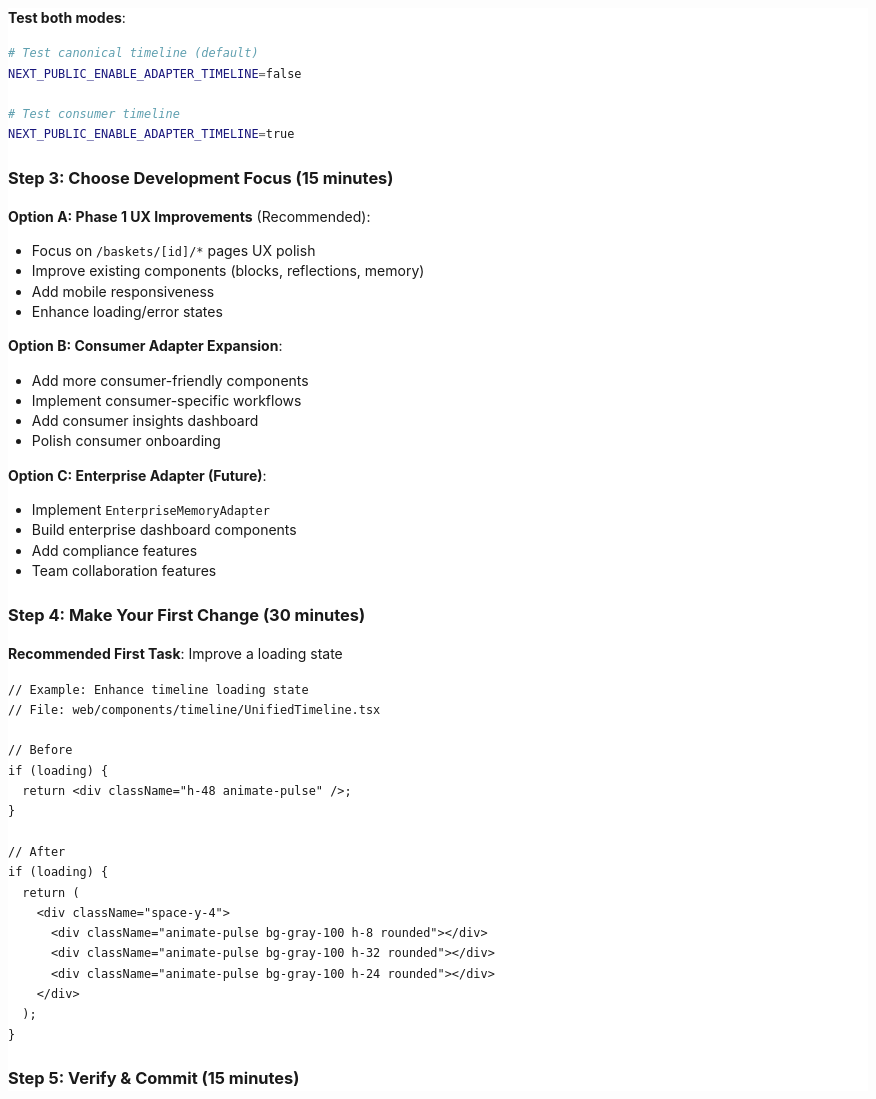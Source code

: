 **Test both modes**:
```bash
# Test canonical timeline (default)
NEXT_PUBLIC_ENABLE_ADAPTER_TIMELINE=false

# Test consumer timeline  
NEXT_PUBLIC_ENABLE_ADAPTER_TIMELINE=true
```

### Step 3: Choose Development Focus (15 minutes)

**Option A: Phase 1 UX Improvements** (Recommended):
- Focus on `/baskets/[id]/*` pages UX polish
- Improve existing components (blocks, reflections, memory)
- Add mobile responsiveness
- Enhance loading/error states

**Option B: Consumer Adapter Expansion**:
- Add more consumer-friendly components
- Implement consumer-specific workflows  
- Add consumer insights dashboard
- Polish consumer onboarding

**Option C: Enterprise Adapter (Future)**:
- Implement `EnterpriseMemoryAdapter`
- Build enterprise dashboard components
- Add compliance features
- Team collaboration features

### Step 4: Make Your First Change (30 minutes)

**Recommended First Task**: Improve a loading state
```tsx
// Example: Enhance timeline loading state
// File: web/components/timeline/UnifiedTimeline.tsx

// Before
if (loading) {
  return <div className="h-48 animate-pulse" />;
}

// After  
if (loading) {
  return (
    <div className="space-y-4">
      <div className="animate-pulse bg-gray-100 h-8 rounded"></div>
      <div className="animate-pulse bg-gray-100 h-32 rounded"></div>
      <div className="animate-pulse bg-gray-100 h-24 rounded"></div>
    </div>
  );
}
```

### Step 5: Verify & Commit (15 minutes)
